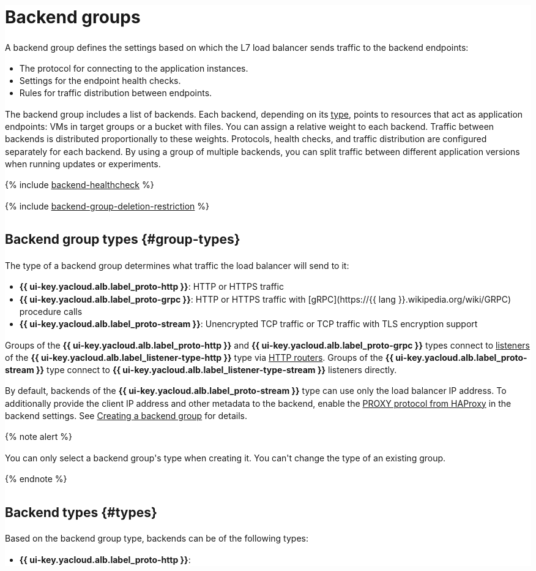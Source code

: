 # Backend groups

A backend group defines the settings based on which the L7 load balancer sends traffic to the backend endpoints:

* The protocol for connecting to the application instances.
* Settings for the endpoint health checks.
* Rules for traffic distribution between endpoints.

The backend group includes a list of backends. Each backend, depending on its [type](#types), points to resources that act as application endpoints: VMs in target groups or a bucket with files. You can assign a relative weight to each backend. Traffic between backends is distributed proportionally to these weights. Protocols, health checks, and traffic distribution are configured separately for each backend. By using a group of multiple backends, you can split traffic between different application versions when running updates or experiments.

{% include [backend-healthcheck](../../_includes/application-load-balancer/backend-healthcheck.md) %}

{% include [backend-group-deletion-restriction](../../_includes/application-load-balancer/backend-group-deletion-restriction.md) %}

## Backend group types {#group-types}

The type of a backend group determines what traffic the load balancer will send to it:

* **{{ ui-key.yacloud.alb.label_proto-http }}**: HTTP or HTTPS traffic
* **{{ ui-key.yacloud.alb.label_proto-grpc }}**: HTTP or HTTPS traffic with [gRPC](https://{{ lang }}.wikipedia.org/wiki/GRPC) procedure calls
* **{{ ui-key.yacloud.alb.label_proto-stream }}**: Unencrypted TCP traffic or TCP traffic with TLS encryption support

Groups of the **{{ ui-key.yacloud.alb.label_proto-http }}** and **{{ ui-key.yacloud.alb.label_proto-grpc }}** types connect to [listeners](application-load-balancer.md#listener) of the **{{ ui-key.yacloud.alb.label_listener-type-http }}** type via [HTTP routers](http-router.md). Groups of the **{{ ui-key.yacloud.alb.label_proto-stream }}** type connect to **{{ ui-key.yacloud.alb.label_listener-type-stream }}** listeners directly.

By default, backends of the **{{ ui-key.yacloud.alb.label_proto-stream }}** type can use only the load balancer IP address. To additionally provide the client IP address and other metadata to the backend, enable the [PROXY protocol from HAProxy](https://www.haproxy.org/download/1.9/doc/proxy-protocol.txt) in the backend settings. See [Creating a backend group](../operations/backend-group-create.md) for details.

{% note alert %}

You can only select a backend group's type when creating it. You can't change the type of an existing group.

{% endnote %}

## Backend types {#types}

Based on the backend group type, backends can be of the following types:
* **{{ ui-key.yacloud.alb.label_proto-http }}**:
